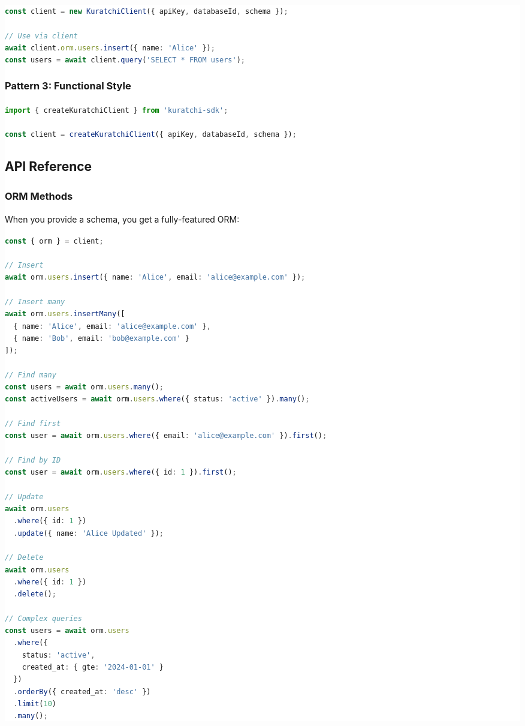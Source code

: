 ```typescript
const client = new KuratchiClient({ apiKey, databaseId, schema });

// Use via client
await client.orm.users.insert({ name: 'Alice' });
const users = await client.query('SELECT * FROM users');
```

### Pattern 3: Functional Style

```typescript
import { createKuratchiClient } from 'kuratchi-sdk';

const client = createKuratchiClient({ apiKey, databaseId, schema });
```

## API Reference

### ORM Methods

When you provide a schema, you get a fully-featured ORM:

```typescript
const { orm } = client;

// Insert
await orm.users.insert({ name: 'Alice', email: 'alice@example.com' });

// Insert many
await orm.users.insertMany([
  { name: 'Alice', email: 'alice@example.com' },
  { name: 'Bob', email: 'bob@example.com' }
]);

// Find many
const users = await orm.users.many();
const activeUsers = await orm.users.where({ status: 'active' }).many();

// Find first
const user = await orm.users.where({ email: 'alice@example.com' }).first();

// Find by ID
const user = await orm.users.where({ id: 1 }).first();

// Update
await orm.users
  .where({ id: 1 })
  .update({ name: 'Alice Updated' });

// Delete
await orm.users
  .where({ id: 1 })
  .delete();

// Complex queries
const users = await orm.users
  .where({ 
    status: 'active',
    created_at: { gte: '2024-01-01' }
  })
  .orderBy({ created_at: 'desc' })
  .limit(10)
  .many();
```

